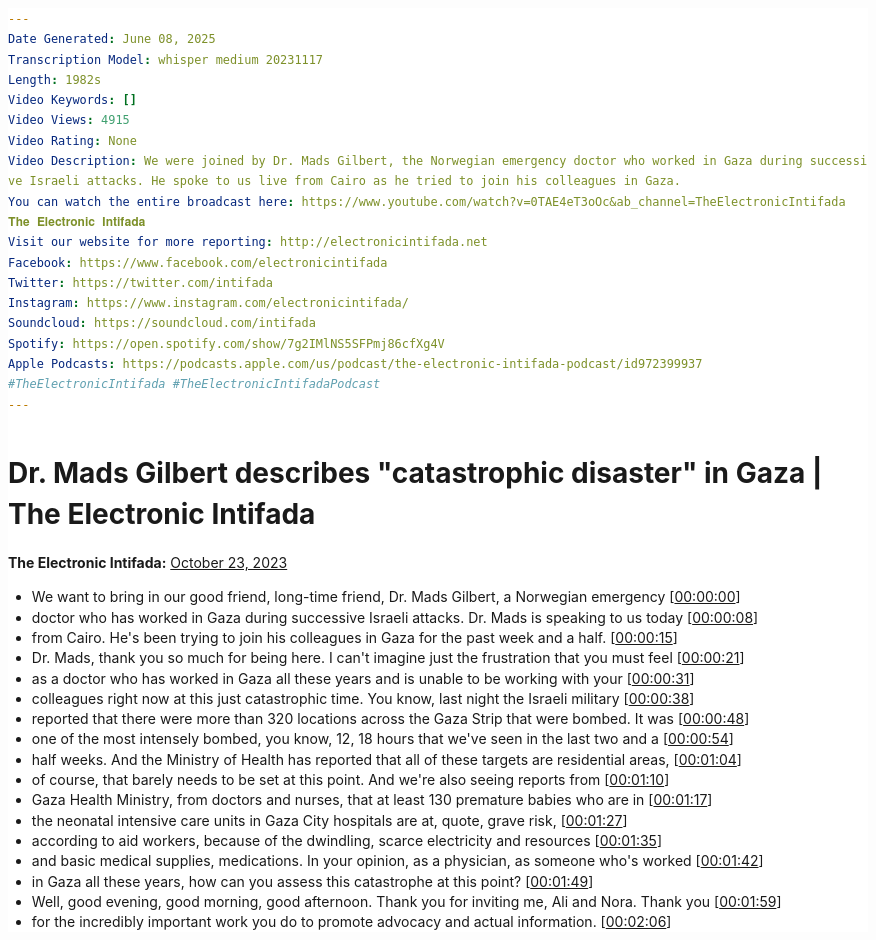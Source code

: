 ```yaml
---
Date Generated: June 08, 2025
Transcription Model: whisper medium 20231117
Length: 1982s
Video Keywords: []
Video Views: 4915
Video Rating: None
Video Description: We were joined by Dr. Mads Gilbert, the Norwegian emergency doctor who worked in Gaza during successive Israeli attacks. He spoke to us live from Cairo as he tried to join his colleagues in Gaza. 
You can watch the entire broadcast here: https://www.youtube.com/watch?v=0TAE4eT3oOc&ab_channel=TheElectronicIntifada
𝐓𝐡𝐞 𝐄𝐥𝐞𝐜𝐭𝐫𝐨𝐧𝐢𝐜 𝐈𝐧𝐭𝐢𝐟𝐚𝐝𝐚
Visit our website for more reporting: http://electronicintifada.net
Facebook: https://www.facebook.com/electronicintifada
Twitter: https://twitter.com/intifada
Instagram: https://www.instagram.com/electronicintifada/
Soundcloud: https://soundcloud.com/intifada
Spotify: https://open.spotify.com/show/7g2IMlNS5SFPmj86cfXg4V
Apple Podcasts: https://podcasts.apple.com/us/podcast/the-electronic-intifada-podcast/id972399937
#TheElectronicIntifada #TheElectronicIntifadaPodcast
---
```


# Dr. Mads Gilbert describes "catastrophic disaster" in Gaza | The Electronic Intifada
**The Electronic Intifada:** [October 23, 2023](https://www.youtube.com/watch?v=6cfzVdxp4Ns)
*  We want to bring in our good friend, long-time friend, Dr. Mads Gilbert, a Norwegian emergency [[00:00:00](https://www.youtube.com/watch?v=6cfzVdxp4Ns&t=0.0s)]
*  doctor who has worked in Gaza during successive Israeli attacks. Dr. Mads is speaking to us today [[00:00:08](https://www.youtube.com/watch?v=6cfzVdxp4Ns&t=8.64s)]
*  from Cairo. He's been trying to join his colleagues in Gaza for the past week and a half. [[00:00:15](https://www.youtube.com/watch?v=6cfzVdxp4Ns&t=15.120000000000001s)]
*  Dr. Mads, thank you so much for being here. I can't imagine just the frustration that you must feel [[00:00:21](https://www.youtube.com/watch?v=6cfzVdxp4Ns&t=21.12s)]
*  as a doctor who has worked in Gaza all these years and is unable to be working with your [[00:00:31](https://www.youtube.com/watch?v=6cfzVdxp4Ns&t=31.200000000000003s)]
*  colleagues right now at this just catastrophic time. You know, last night the Israeli military [[00:00:38](https://www.youtube.com/watch?v=6cfzVdxp4Ns&t=38.32s)]
*  reported that there were more than 320 locations across the Gaza Strip that were bombed. It was [[00:00:48](https://www.youtube.com/watch?v=6cfzVdxp4Ns&t=48.56s)]
*  one of the most intensely bombed, you know, 12, 18 hours that we've seen in the last two and a [[00:00:54](https://www.youtube.com/watch?v=6cfzVdxp4Ns&t=54.88s)]
*  half weeks. And the Ministry of Health has reported that all of these targets are residential areas, [[00:01:04](https://www.youtube.com/watch?v=6cfzVdxp4Ns&t=64.32s)]
*  of course, that barely needs to be set at this point. And we're also seeing reports from [[00:01:10](https://www.youtube.com/watch?v=6cfzVdxp4Ns&t=70.24000000000001s)]
*  Gaza Health Ministry, from doctors and nurses, that at least 130 premature babies who are in [[00:01:17](https://www.youtube.com/watch?v=6cfzVdxp4Ns&t=77.6s)]
*  the neonatal intensive care units in Gaza City hospitals are at, quote, grave risk, [[00:01:27](https://www.youtube.com/watch?v=6cfzVdxp4Ns&t=87.67999999999999s)]
*  according to aid workers, because of the dwindling, scarce electricity and resources [[00:01:35](https://www.youtube.com/watch?v=6cfzVdxp4Ns&t=95.44s)]
*  and basic medical supplies, medications. In your opinion, as a physician, as someone who's worked [[00:01:42](https://www.youtube.com/watch?v=6cfzVdxp4Ns&t=102.16s)]
*  in Gaza all these years, how can you assess this catastrophe at this point? [[00:01:49](https://www.youtube.com/watch?v=6cfzVdxp4Ns&t=109.52s)]
*  Well, good evening, good morning, good afternoon. Thank you for inviting me, Ali and Nora. Thank you [[00:01:59](https://www.youtube.com/watch?v=6cfzVdxp4Ns&t=119.28s)]
*  for the incredibly important work you do to promote advocacy and actual information. [[00:02:06](https://www.youtube.com/watch?v=6cfzVdxp4Ns&t=126.64s)]